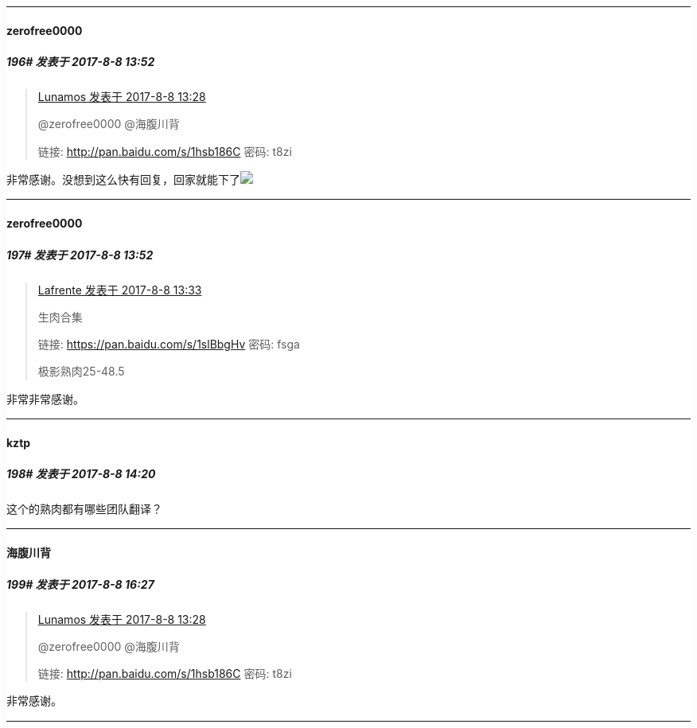 
-----

####  zerofree0000  
##### 196#       发表于 2017-8-8 13:52


<blockquote><a href="httphttps://bbs.saraba1st.com/2b/forum.php?mod=redirect&amp;goto=findpost&amp;pid=36821583&amp;ptid=1291925" target="_blank">Lunamos 发表于 2017-8-8 13:28</a>

@zerofree0000 @海腹川背 


链接: http://pan.baidu.com/s/1hsb186C 密码: t8zi</blockquote>
非常感谢。没想到这么快有回复，回家就能下了<img src="https://static.saraba1st.com/image/smiley/face2017/074.png" referrerpolicy="no-referrer">


-----

####  zerofree0000  
##### 197#       发表于 2017-8-8 13:52


<blockquote><a href="httphttps://bbs.saraba1st.com/2b/forum.php?mod=redirect&amp;goto=findpost&amp;pid=36821628&amp;ptid=1291925" target="_blank">Lafrente 发表于 2017-8-8 13:33</a>

生肉合集

链接: https://pan.baidu.com/s/1slBbgHv 密码: fsga

极影熟肉25-48.5</blockquote>
非常非常感谢。


-----

####  kztp  
##### 198#       发表于 2017-8-8 14:20


这个的熟肉都有哪些团队翻译？


-----

####  海腹川背  
##### 199#       发表于 2017-8-8 16:27


<blockquote><a href="httphttps://bbs.saraba1st.com/2b/forum.php?mod=redirect&amp;goto=findpost&amp;pid=36821583&amp;ptid=1291925" target="_blank">Lunamos 发表于 2017-8-8 13:28</a>

@zerofree0000 @海腹川背 


链接: http://pan.baidu.com/s/1hsb186C 密码: t8zi</blockquote>
非常感谢。


-----
